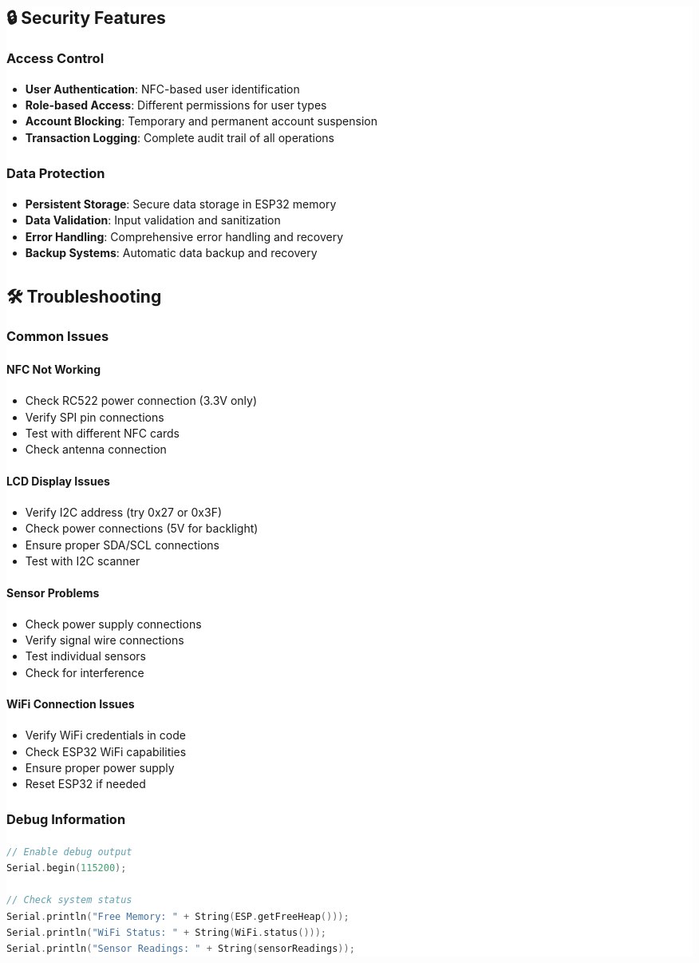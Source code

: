 ## 🔒 Security Features

### **Access Control**
- **User Authentication**: NFC-based user identification
- **Role-based Access**: Different permissions for user types
- **Account Blocking**: Temporary and permanent account suspension
- **Transaction Logging**: Complete audit trail of all operations

### **Data Protection**
- **Persistent Storage**: Secure data storage in ESP32 memory
- **Data Validation**: Input validation and sanitization
- **Error Handling**: Comprehensive error handling and recovery
- **Backup Systems**: Automatic data backup and recovery

## 🛠️ Troubleshooting

### **Common Issues**

#### **NFC Not Working**
- Check RC522 power connection (3.3V only)
- Verify SPI pin connections
- Test with different NFC cards
- Check antenna connection

#### **LCD Display Issues**
- Verify I2C address (try 0x27 or 0x3F)
- Check power connections (5V for backlight)
- Ensure proper SDA/SCL connections
- Test with I2C scanner

#### **Sensor Problems**
- Check power supply connections
- Verify signal wire connections
- Test individual sensors
- Check for interference

#### **WiFi Connection Issues**
- Verify WiFi credentials in code
- Check ESP32 WiFi capabilities
- Ensure proper power supply
- Reset ESP32 if needed

### **Debug Information**
```cpp
// Enable debug output
Serial.begin(115200);

// Check system status
Serial.println("Free Memory: " + String(ESP.getFreeHeap()));
Serial.println("WiFi Status: " + String(WiFi.status()));
Serial.println("Sensor Readings: " + String(sensorReadings));
```
